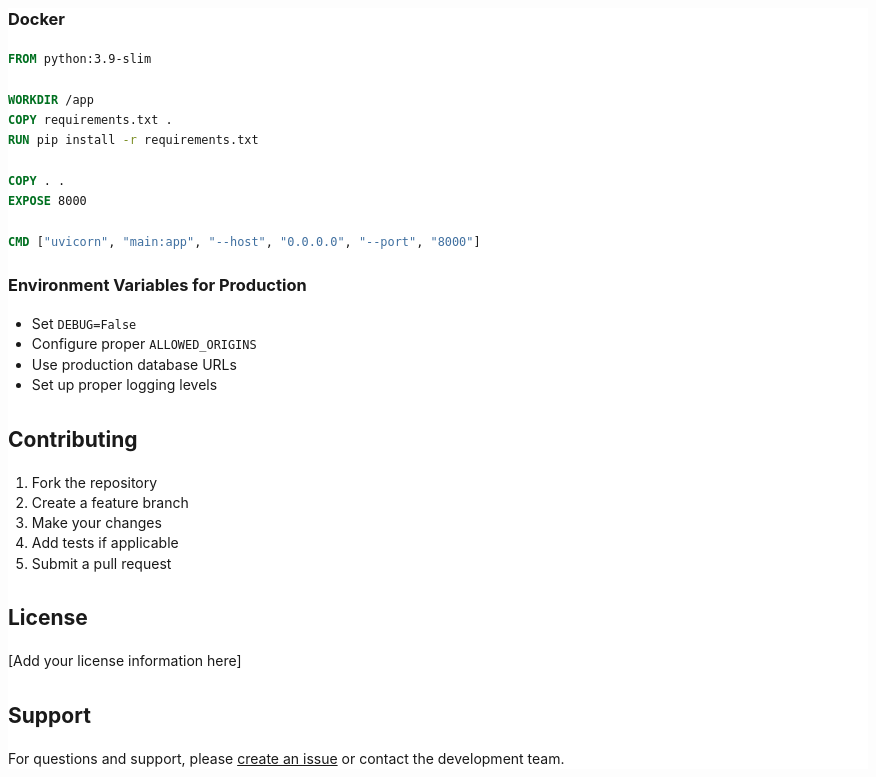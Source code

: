 ### Docker
```dockerfile
FROM python:3.9-slim

WORKDIR /app
COPY requirements.txt .
RUN pip install -r requirements.txt

COPY . .
EXPOSE 8000

CMD ["uvicorn", "main:app", "--host", "0.0.0.0", "--port", "8000"]
```

### Environment Variables for Production
- Set `DEBUG=False`
- Configure proper `ALLOWED_ORIGINS`
- Use production database URLs
- Set up proper logging levels

## Contributing

1. Fork the repository
2. Create a feature branch
3. Make your changes
4. Add tests if applicable
5. Submit a pull request

## License

[Add your license information here]

## Support

For questions and support, please [create an issue](link-to-issues) or contact the development team.